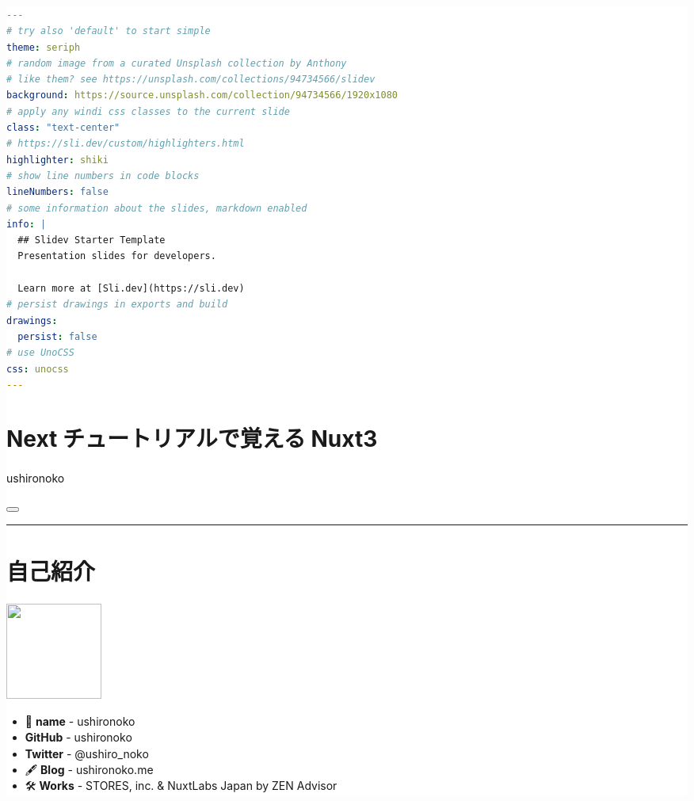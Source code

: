 ```yaml
---
# try also 'default' to start simple
theme: seriph
# random image from a curated Unsplash collection by Anthony
# like them? see https://unsplash.com/collections/94734566/slidev
background: https://source.unsplash.com/collection/94734566/1920x1080
# apply any windi css classes to the current slide
class: "text-center"
# https://sli.dev/custom/highlighters.html
highlighter: shiki
# show line numbers in code blocks
lineNumbers: false
# some information about the slides, markdown enabled
info: |
  ## Slidev Starter Template
  Presentation slides for developers.

  Learn more at [Sli.dev](https://sli.dev)
# persist drawings in exports and build
drawings:
  persist: false
# use UnoCSS
css: unocss
---
```


# Next チュートリアルで覚える Nuxt3

<div class="flex justify-center items-center"><p class="ml-1 text-gray-400">ushironoko</p></div>

<div class="abs-br m-6 flex gap-2">
  <button @click="$slidev.nav.openInEditor()" title="Open in Editor" class="text-xl icon-btn opacity-50 !border-none !hover:text-white">
    <carbon:edit />
  </button>
</div>

---

# 自己紹介

<img class="rounded-full border border-1" width="120" height="120" src="https://pbs.twimg.com/profile_images/1587289049848745986/zb3TbVvf_400x400.jpg" />

<br>

- 📝 **name** - ushironoko
- <carbon-logo-github /> **GitHub** - ushironoko
- <carbon-logo-twitter /> **Twitter** - @ushiro_noko
- 🖋️ **Blog** - ushironoko.me
- 🛠️ **Works** - STORES, inc. & NuxtLabs Japan by ZEN Advisor

